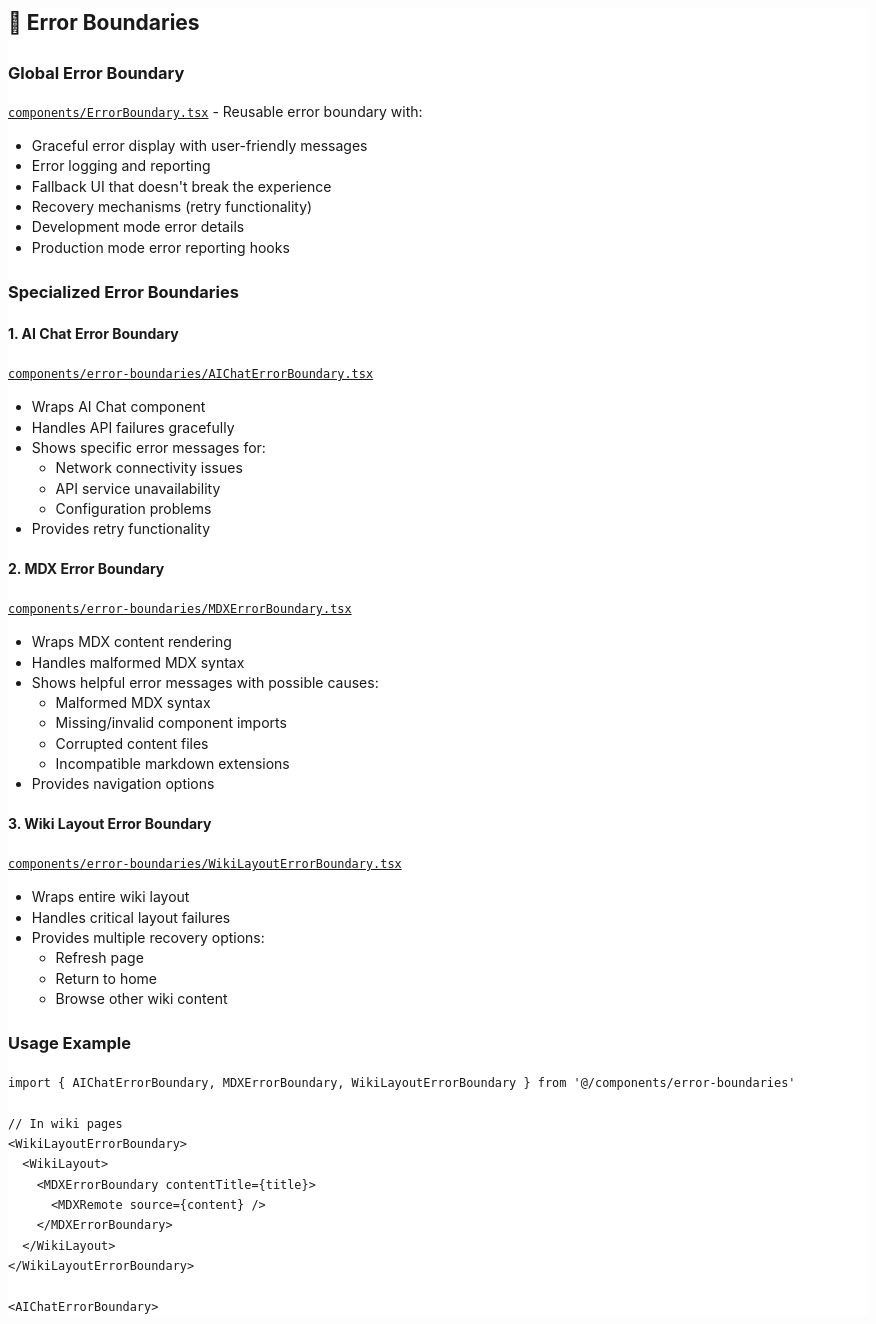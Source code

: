 ## 🚨 Error Boundaries

### Global Error Boundary
[`components/ErrorBoundary.tsx`](./components/ErrorBoundary.tsx) - Reusable error boundary with:
- Graceful error display with user-friendly messages
- Error logging and reporting
- Fallback UI that doesn't break the experience
- Recovery mechanisms (retry functionality)
- Development mode error details
- Production mode error reporting hooks

### Specialized Error Boundaries

#### 1. AI Chat Error Boundary
[`components/error-boundaries/AIChatErrorBoundary.tsx`](./components/error-boundaries/AIChatErrorBoundary.tsx)
- Wraps AI Chat component
- Handles API failures gracefully
- Shows specific error messages for:
  - Network connectivity issues
  - API service unavailability
  - Configuration problems
- Provides retry functionality

#### 2. MDX Error Boundary
[`components/error-boundaries/MDXErrorBoundary.tsx`](./components/error-boundaries/MDXErrorBoundary.tsx)
- Wraps MDX content rendering
- Handles malformed MDX syntax
- Shows helpful error messages with possible causes:
  - Malformed MDX syntax
  - Missing/invalid component imports
  - Corrupted content files
  - Incompatible markdown extensions
- Provides navigation options

#### 3. Wiki Layout Error Boundary
[`components/error-boundaries/WikiLayoutErrorBoundary.tsx`](./components/error-boundaries/WikiLayoutErrorBoundary.tsx)
- Wraps entire wiki layout
- Handles critical layout failures
- Provides multiple recovery options:
  - Refresh page
  - Return to home
  - Browse other wiki content

### Usage Example

```tsx
import { AIChatErrorBoundary, MDXErrorBoundary, WikiLayoutErrorBoundary } from '@/components/error-boundaries'

// In wiki pages
<WikiLayoutErrorBoundary>
  <WikiLayout>
    <MDXErrorBoundary contentTitle={title}>
      <MDXRemote source={content} />
    </MDXErrorBoundary>
  </WikiLayout>
</WikiLayoutErrorBoundary>

<AIChatErrorBoundary>
```